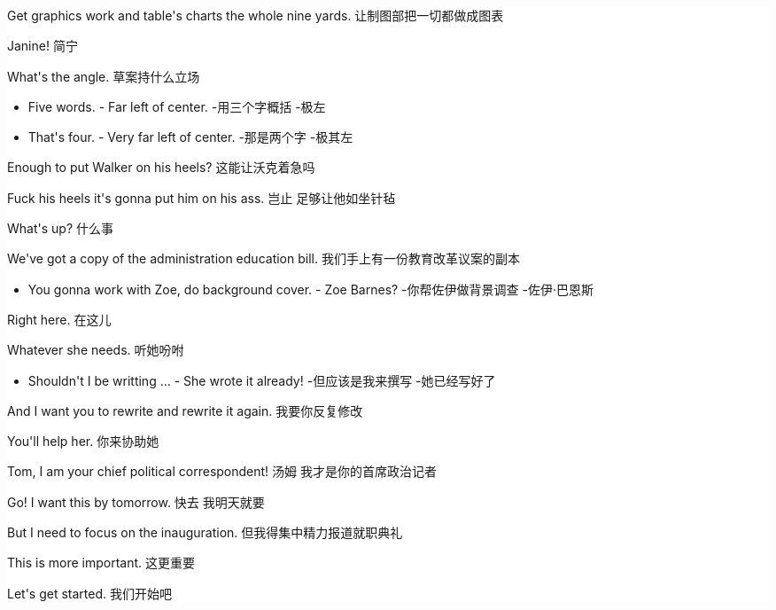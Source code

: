 Get graphics work and table's charts the whole nine yards.
让制图部把一切都做成图表

Janine!
简宁

What's the angle.
草案持什么立场

- Five words. - Far left of center.
-用三个字概括  -极左

- That's four. - Very far left of center.
-那是两个字  -极其左

Enough to put Walker on his heels?
这能让沃克着急吗

Fuck his heels it's gonna put him on his ass.
岂止  足够让他如坐针毡

What's up?
什么事

We've got a copy of the administration education bill.
我们手上有一份教育改革议案的副本

- You gonna work with Zoe, do background cover. - Zoe Barnes?
-你帮佐伊做背景调查  -佐伊·巴恩斯

Right here.
在这儿

Whatever she needs.
听她吩咐

- Shouldn't I be writting ... - She wrote it already!
-但应该是我来撰写  -她已经写好了

And I want you to rewrite and rewrite it again.
我要你反复修改

You'll help her.
你来协助她

Tom, I am your chief political correspondent!
汤姆  我才是你的首席政治记者

Go! I want this by tomorrow.
快去  我明天就要

But I need to focus on the inauguration.
但我得集中精力报道就职典礼

This is more important.
这更重要

Let's get started.
我们开始吧
